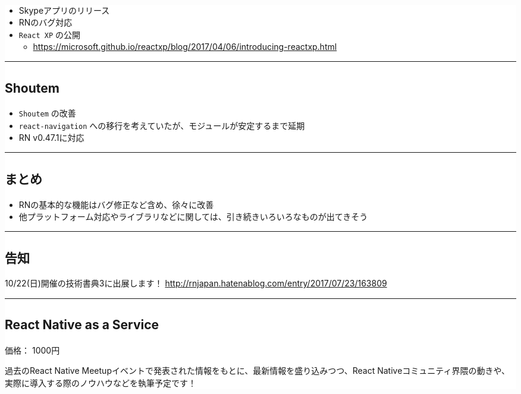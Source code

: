 + Skypeアプリのリリース
+ RNのバグ対応
+ `React XP` の公開
	+ https://microsoft.github.io/reactxp/blog/2017/04/06/introducing-reactxp.html

---

## Shoutem

+ `Shoutem` の改善
+ `react-navigation` への移行を考えていたが、モジュールが安定するまで延期
+ RN v0.47.1に対応

---

## まとめ

+ RNの基本的な機能はバグ修正など含め、徐々に改善
+ 他プラットフォーム対応やライブラリなどに関しては、引き続きいろいろなものが出てきそう

---

## 告知

10/22(日)開催の技術書典3に出展します！
http://rnjapan.hatenablog.com/entry/2017/07/23/163809

---

## React Native as a Service

価格： 1000円

過去のReact Native Meetupイベントで発表された情報をもとに、最新情報を盛り込みつつ、React Nativeコミュニティ界隈の動きや、実際に導入する際のノウハウなどを執筆予定です！